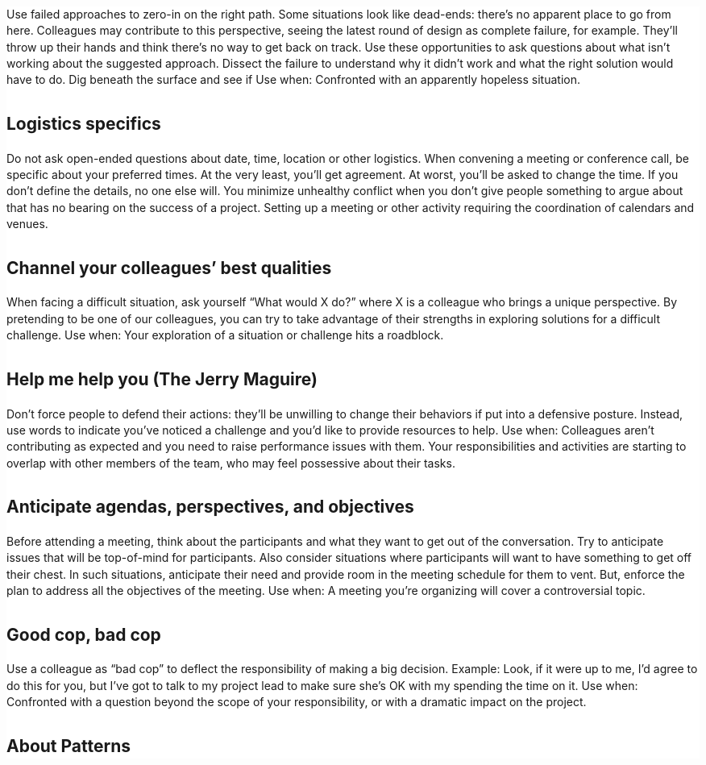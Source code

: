 Use failed approaches to zero-in on the right path. Some situations look like dead-ends: there’s no apparent place to go from here. Colleagues may contribute to this perspective, seeing the latest round of design as complete failure, for example. They’ll throw up their hands and think there’s no way to get back on track. Use these opportunities to ask questions about what isn’t working about the suggested approach. Dissect the failure to understand why it didn’t work and what the right solution would have to do. Dig beneath the surface and see if Use when: Confronted with an apparently hopeless situation.   
 
## Logistics specifics 

Do not ask open-ended questions about date, time, location or other logistics. When convening a meeting or conference call, be specific about your preferred times. At the very least, you’ll get agreement. At worst, you’ll be asked to change the time. If you don’t define the details, no one else will. You minimize unhealthy conflict when you don’t give people something to argue about that has no bearing on the success of a project. Setting up a meeting or other activity requiring the coordination of calendars and venues.   
 
## Channel your colleagues’ best qualities

When facing a difficult situation, ask yourself “What would X do?” where X is a colleague who brings a unique perspective. By pretending to be one of our colleagues, you can try to take advantage of their strengths in exploring solutions for a difficult challenge. Use when: Your exploration of a situation or challenge hits a roadblock.    
 
## Help me help you (The Jerry Maguire) 

Don’t force people to defend their actions: they’ll be unwilling to change their behaviors if put into a defensive posture. Instead, use words to indicate you’ve noticed a challenge and you’d like to provide resources to help. Use when: Colleagues aren’t contributing as expected and you need to raise performance issues with them. Your responsibilities and activities are starting to overlap with other members of the team, who may feel possessive about their tasks.   
 
## Anticipate agendas, perspectives, and objectives 

Before attending a meeting, think about the participants and what they want to get out of the conversation. Try to anticipate issues that will be top-of-mind for participants. Also consider situations where participants will want to have something to get off their chest. In such situations, anticipate their need and provide room in the meeting schedule for them to vent. But, enforce the plan to address all the objectives of the meeting. Use when: A meeting you’re organizing will cover a controversial topic.   
 
## Good cop, bad cop 

Use a colleague as “bad cop” to deflect the responsibility of making a big decision. Example: Look, if it were up to me, I’d agree to do this for you, but I’ve got to talk to my project lead to make sure she’s OK with my spending the time on it. Use when: Confronted with a question beyond the scope of your responsibility, or with a dramatic impact on the project.   
 
## About Patterns 

